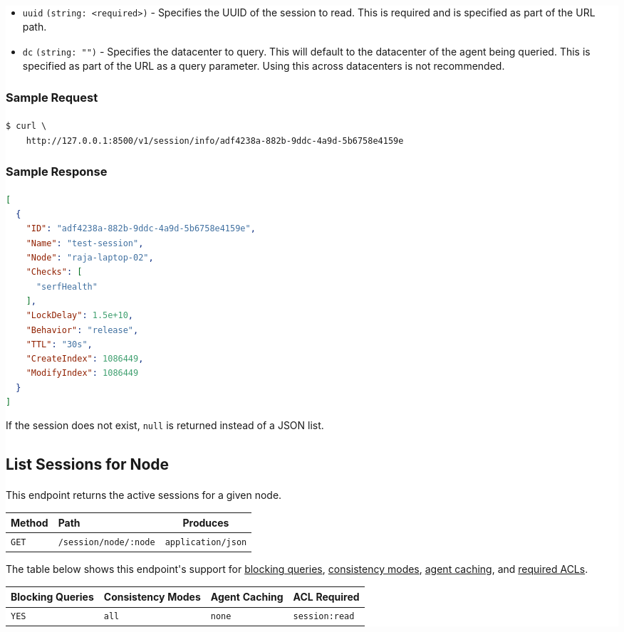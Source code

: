 - `uuid` `(string: <required>)` - Specifies the UUID of the session to read.
  This is required and is specified as part of the URL path.

- `dc` `(string: "")` - Specifies the datacenter to query. This will default to
  the datacenter of the agent being queried. This is specified as part of the
  URL as a query parameter. Using this across datacenters is not recommended.

### Sample Request

```text
$ curl \
    http://127.0.0.1:8500/v1/session/info/adf4238a-882b-9ddc-4a9d-5b6758e4159e
```

### Sample Response

```json
[
  {
    "ID": "adf4238a-882b-9ddc-4a9d-5b6758e4159e",
    "Name": "test-session",
    "Node": "raja-laptop-02",    
    "Checks": [
      "serfHealth"
    ],
    "LockDelay": 1.5e+10,
    "Behavior": "release",
    "TTL": "30s",
    "CreateIndex": 1086449,
    "ModifyIndex": 1086449
  }
]
```

If the session does not exist, `null` is returned instead of a JSON list.

## List Sessions for Node

This endpoint returns the active sessions for a given node.

| Method | Path                         | Produces                   |
| :----- | :--------------------------- | -------------------------- |
| `GET`  | `/session/node/:node`        | `application/json`         |

The table below shows this endpoint's support for
[blocking queries](/api/index.html#blocking-queries),
[consistency modes](/api/index.html#consistency-modes),
[agent caching](/api/index.html#agent-caching), and
[required ACLs](/api/index.html#acls).

| Blocking Queries | Consistency Modes | Agent Caching | ACL Required   |
| ---------------- | ----------------- | ------------- | -------------- |
| `YES`            | `all`             | `none`        | `session:read` |
